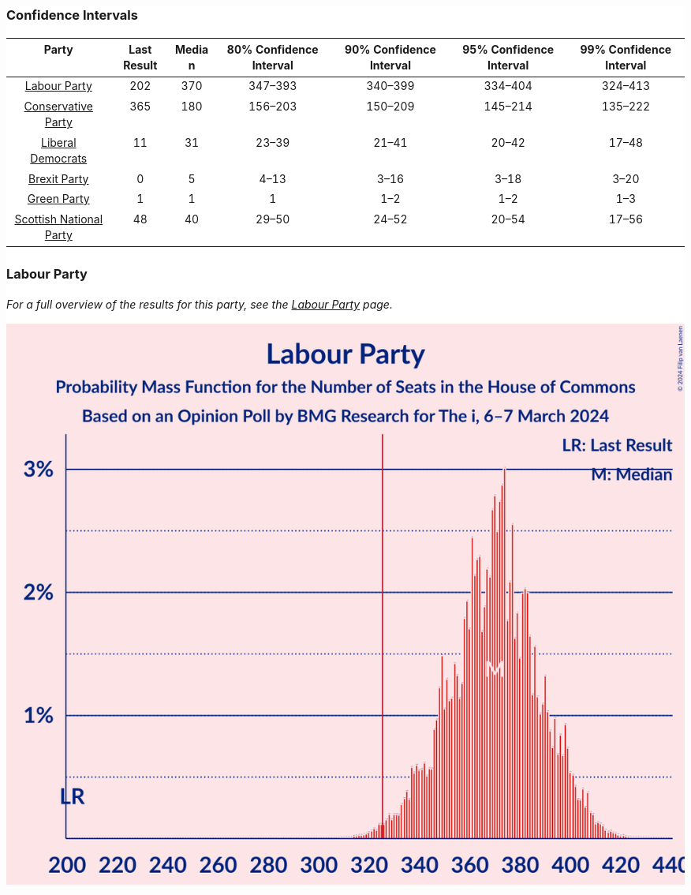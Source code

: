 
### Confidence Intervals

| Party | Last Result | Median | 80% Confidence Interval | 90% Confidence Interval | 95% Confidence Interval | 99% Confidence Interval |
|:-----:|:-----------:|:------:|:-----------------------:|:-----------------------:|:-----------------------:|:-----------------------:|
| <a href="#labour-party">Labour Party</a> | 202 | 370 | 347–393 |340–399 |334–404 |324–413 |
| <a href="#conservative-party">Conservative Party</a> | 365 | 180 | 156–203 |150–209 |145–214 |135–222 |
| <a href="#liberal-democrats">Liberal Democrats</a> | 11 | 31 | 23–39 |21–41 |20–42 |17–48 |
| <a href="#brexit-party">Brexit Party</a> | 0 | 5 | 4–13 |3–16 |3–18 |3–20 |
| <a href="#green-party">Green Party</a> | 1 | 1 | 1 |1–2 |1–2 |1–3 |
| <a href="#scottish-national-party">Scottish National Party</a> | 48 | 40 | 29–50 |24–52 |20–54 |17–56 |

### Labour Party

*For a full overview of the results for this party, see the [Labour Party](party-labourparty.html) page.*

![Graph with seats probability mass function not yet produced](2024-03-07-BMGResearch-seats-pmf-labourparty.png "Seats Probability Mass Function")

